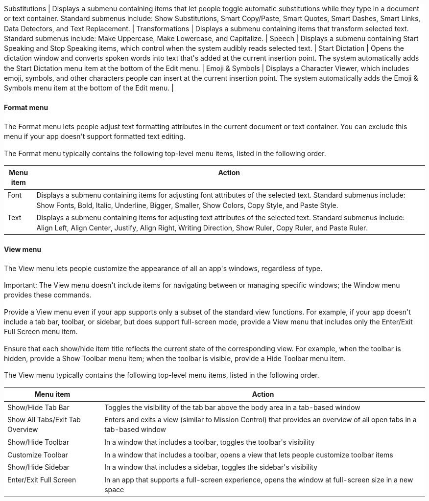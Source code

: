 Substitutions | Displays a submenu containing items that let people toggle automatic substitutions while they type in a document or text container. Standard submenus include: Show Substitutions, Smart Copy/Paste, Smart Quotes, Smart Dashes, Smart Links, Data Detectors, and Text Replacement. | 
Transformations | Displays a submenu containing items that transform selected text. Standard submenus include: Make Uppercase, Make Lowercase, and Capitalize. | 
Speech | Displays a submenu containing Start Speaking and Stop Speaking items, which control when the system audibly reads selected text. | 
Start Dictation | Opens the dictation window and converts spoken words into text that's added at the current insertion point. The system automatically adds the Start Dictation menu item at the bottom of the Edit menu. | 
Emoji & Symbols | Displays a Character Viewer, which includes emoji, symbols, and other characters people can insert at the current insertion point. The system automatically adds the Emoji & Symbols menu item at the bottom of the Edit menu. | 

#### Format menu

The Format menu lets people adjust text formatting attributes in the current document or text container. You can exclude this menu if your app doesn't support formatted text editing.

The Format menu typically contains the following top-level menu items, listed in the following order.

Menu item | Action
--- | ---
Font | Displays a submenu containing items for adjusting font attributes of the selected text. Standard submenus include: Show Fonts, Bold, Italic, Underline, Bigger, Smaller, Show Colors, Copy Style, and Paste Style.
Text | Displays a submenu containing items for adjusting text attributes of the selected text. Standard submenus include: Align Left, Align Center, Justify, Align Right, Writing Direction, Show Ruler, Copy Ruler, and Paste Ruler.

#### View menu

The View menu lets people customize the appearance of all an app's windows, regardless of type.

Important: The View menu doesn't include items for navigating between or managing specific windows; the Window menu provides these commands.

Provide a View menu even if your app supports only a subset of the standard view functions. For example, if your app doesn't include a tab bar, toolbar, or sidebar, but does support full-screen mode, provide a View menu that includes only the Enter/Exit Full Screen menu item.

Ensure that each show/hide item title reflects the current state of the corresponding view. For example, when the toolbar is hidden, provide a Show Toolbar menu item; when the toolbar is visible, provide a Hide Toolbar menu item.

The View menu typically contains the following top-level menu items, listed in the following order.

Menu item | Action
--- | ---
Show/Hide Tab Bar | Toggles the visibility of the tab bar above the body area in a tab-based window
Show All Tabs/Exit Tab Overview | Enters and exits a view (similar to Mission Control) that provides an overview of all open tabs in a tab-based window
Show/Hide Toolbar | In a window that includes a toolbar, toggles the toolbar's visibility
Customize Toolbar | In a window that includes a toolbar, opens a view that lets people customize toolbar items
Show/Hide Sidebar | In a window that includes a sidebar, toggles the sidebar's visibility
Enter/Exit Full Screen | In an app that supports a full-screen experience, opens the window at full-screen size in a new space
